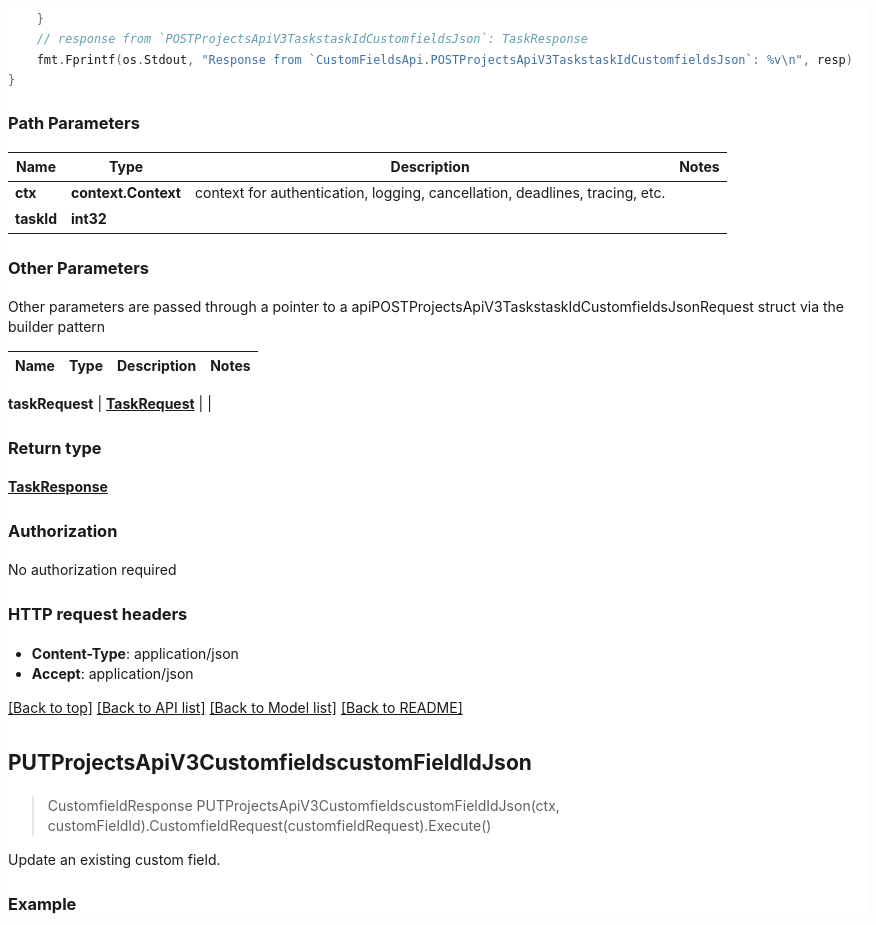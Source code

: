 ```go
    }
    // response from `POSTProjectsApiV3TaskstaskIdCustomfieldsJson`: TaskResponse
    fmt.Fprintf(os.Stdout, "Response from `CustomFieldsApi.POSTProjectsApiV3TaskstaskIdCustomfieldsJson`: %v\n", resp)
}
```

### Path Parameters


Name | Type | Description  | Notes
------------- | ------------- | ------------- | -------------
**ctx** | **context.Context** | context for authentication, logging, cancellation, deadlines, tracing, etc.
**taskId** | **int32** |  | 

### Other Parameters

Other parameters are passed through a pointer to a apiPOSTProjectsApiV3TaskstaskIdCustomfieldsJsonRequest struct via the builder pattern


Name | Type | Description  | Notes
------------- | ------------- | ------------- | -------------

 **taskRequest** | [**TaskRequest**](TaskRequest.md) |  | 

### Return type

[**TaskResponse**](TaskResponse.md)

### Authorization

No authorization required

### HTTP request headers

- **Content-Type**: application/json
- **Accept**: application/json

[[Back to top]](#) [[Back to API list]](../README.md#documentation-for-api-endpoints)
[[Back to Model list]](../README.md#documentation-for-models)
[[Back to README]](../README.md)


## PUTProjectsApiV3CustomfieldscustomFieldIdJson

> CustomfieldResponse PUTProjectsApiV3CustomfieldscustomFieldIdJson(ctx, customFieldId).CustomfieldRequest(customfieldRequest).Execute()

Update an existing custom field.



### Example
